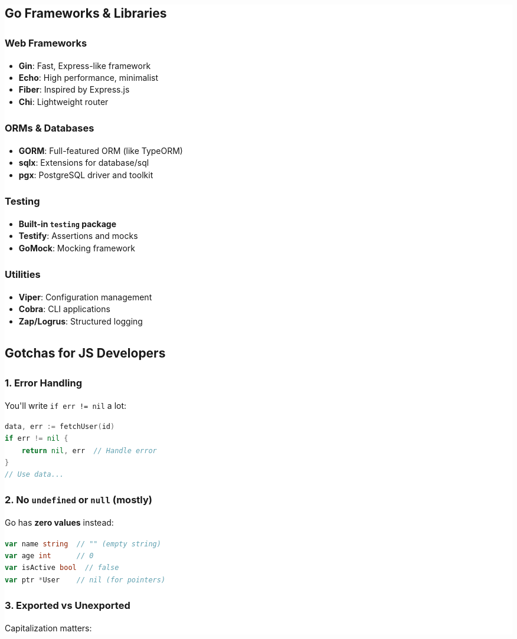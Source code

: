 ## Go Frameworks & Libraries

### Web Frameworks
- **Gin**: Fast, Express-like framework
- **Echo**: High performance, minimalist
- **Fiber**: Inspired by Express.js
- **Chi**: Lightweight router

### ORMs & Databases
- **GORM**: Full-featured ORM (like TypeORM)
- **sqlx**: Extensions for database/sql
- **pgx**: PostgreSQL driver and toolkit

### Testing
- **Built-in `testing` package**
- **Testify**: Assertions and mocks
- **GoMock**: Mocking framework

### Utilities
- **Viper**: Configuration management
- **Cobra**: CLI applications
- **Zap/Logrus**: Structured logging

## Gotchas for JS Developers

### 1. Error Handling

You'll write `if err != nil` a lot:

```go
data, err := fetchUser(id)
if err != nil {
    return nil, err  // Handle error
}
// Use data...
```

### 2. No `undefined` or `null` (mostly)

Go has **zero values** instead:

```go
var name string  // "" (empty string)
var age int      // 0
var isActive bool  // false
var ptr *User    // nil (for pointers)
```

### 3. Exported vs Unexported

Capitalization matters:
